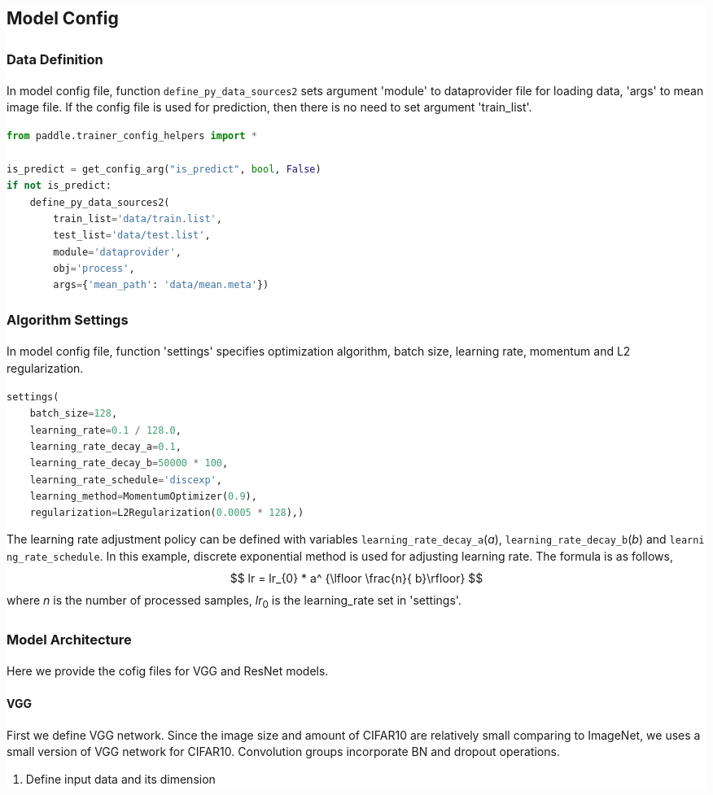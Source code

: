 ## Model Config

### Data Definition

In model config file, function `define_py_data_sources2` sets argument 'module' to dataprovider file for loading data, 'args' to mean image file. If the config file is used for prediction, then there is no need to set argument 'train_list'.

```python
from paddle.trainer_config_helpers import *

is_predict = get_config_arg("is_predict", bool, False)
if not is_predict:
    define_py_data_sources2(
        train_list='data/train.list',
        test_list='data/test.list',
        module='dataprovider',
        obj='process',
        args={'mean_path': 'data/mean.meta'})
```

### Algorithm Settings

In model config file, function 'settings' specifies optimization algorithm, batch size, learning rate, momentum and L2 regularization.

```python
settings(
    batch_size=128,
    learning_rate=0.1 / 128.0,
    learning_rate_decay_a=0.1,
    learning_rate_decay_b=50000 * 100,
    learning_rate_schedule='discexp',
    learning_method=MomentumOptimizer(0.9),
    regularization=L2Regularization(0.0005 * 128),)
```

The learning rate adjustment policy can be defined with variables `learning_rate_decay_a`($a$), `learning_rate_decay_b`($b$) and `learning_rate_schedule`. In this example, discrete exponential method is used for adjusting learning rate. The formula is as follows,
$$  lr = lr_{0} * a^ {\lfloor \frac{n}{ b}\rfloor} $$
where $n$ is the number of processed samples, $lr_{0}$ is the learning_rate set in 'settings'.

### Model Architecture

Here we provide the cofig files for VGG and ResNet models.

#### VGG

First we define VGG network. Since the image size and amount of CIFAR10 are relatively small comparing to ImageNet, we uses a small version of VGG network for CIFAR10. Convolution groups incorporate BN and dropout operations.

1. Define input data and its dimension

